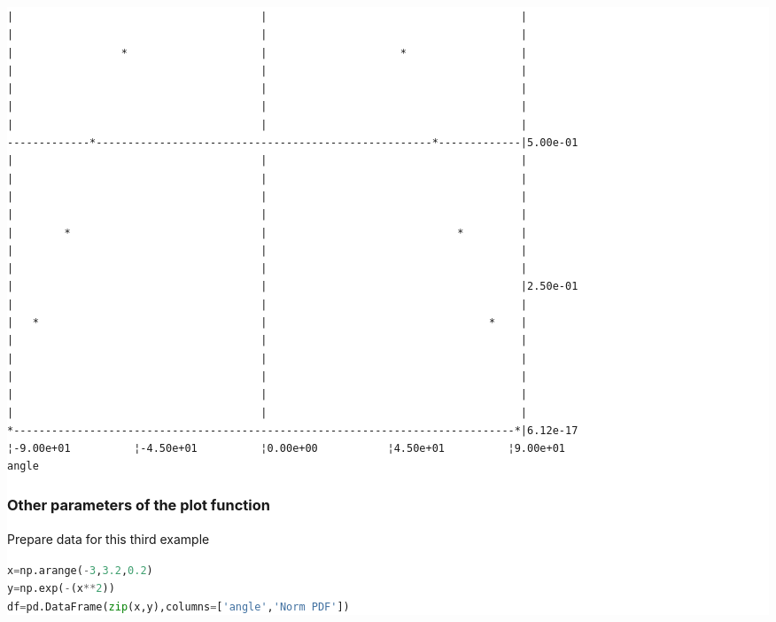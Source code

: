     |                                       |                                        |
    |                                       |                                        |
    |                 *                     |                     *                  |
    |                                       |                                        |
    |                                       |                                        |
    |                                       |                                        |
    |                                       |                                        |
    -------------*-----------------------------------------------------*-------------|5.00e-01
    |                                       |                                        |
    |                                       |                                        |
    |                                       |                                        |
    |                                       |                                        |
    |        *                              |                              *         |
    |                                       |                                        |
    |                                       |                                        |
    |                                       |                                        |2.50e-01
    |                                       |                                        |
    |   *                                   |                                   *    |
    |                                       |                                        |
    |                                       |                                        |
    |                                       |                                        |
    |                                       |                                        |
    |                                       |                                        |
    *-------------------------------------------------------------------------------*|6.12e-17
    ¦-9.00e+01          ¦-4.50e+01          ¦0.00e+00           ¦4.50e+01          ¦9.00e+01
    angle
    

### Other parameters of the plot function

Prepare data for this third example


```python
x=np.arange(-3,3.2,0.2)
y=np.exp(-(x**2))
df=pd.DataFrame(zip(x,y),columns=['angle','Norm PDF'])
```
